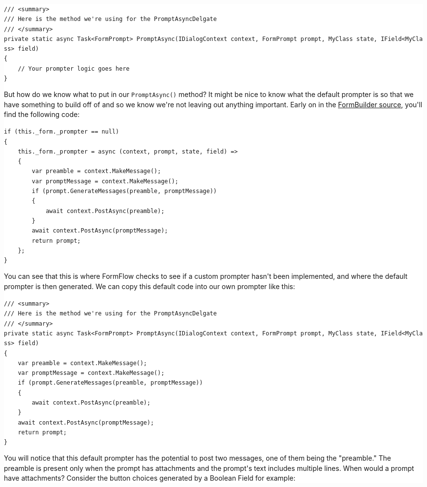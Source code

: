 	/// <summary>
	/// Here is the method we're using for the PromptAsyncDelgate
	/// </summary>
	private static async Task<FormPrompt> PromptAsync(IDialogContext context, FormPrompt prompt, MyClass state, IField<MyClass> field)
	{
		// Your prompter logic goes here
	}

But how do we know what to put in our `PromptAsync()` method? It might be nice to know what the default prompter is so that we have something to build off of and so we know we're not leaving out anything important. Early on in the [FormBuilder source](https://github.com/Microsoft/BotBuilder/blob/master/CSharp/Library/Microsoft.Bot.Builder/FormFlow/FormBuilder.cs), you'll find the following code:

	if (this._form._prompter == null)
	{
		this._form._prompter = async (context, prompt, state, field) =>
		{
			var preamble = context.MakeMessage();
			var promptMessage = context.MakeMessage();
			if (prompt.GenerateMessages(preamble, promptMessage))
			{
				await context.PostAsync(preamble);
			}
			await context.PostAsync(promptMessage);
			return prompt;
		};
	}

You can see that this is where FormFlow checks to see if a custom prompter hasn't been implemented, and where the default prompter is then generated. We can copy this default code into our own prompter like this:

	/// <summary>
	/// Here is the method we're using for the PromptAsyncDelgate
	/// </summary>
	private static async Task<FormPrompt> PromptAsync(IDialogContext context, FormPrompt prompt, MyClass state, IField<MyClass> field)
	{
		var preamble = context.MakeMessage();
		var promptMessage = context.MakeMessage();
		if (prompt.GenerateMessages(preamble, promptMessage))
		{
			await context.PostAsync(preamble);
		}
		await context.PostAsync(promptMessage);
		return prompt;
	}

You will notice that this default prompter has the potential to post two messages, one of them being the "preamble." The preamble is present only when the prompt has attachments and the prompt's text includes multiple lines. When would a prompt have attachments? Consider the button choices generated by a Boolean Field for example:
